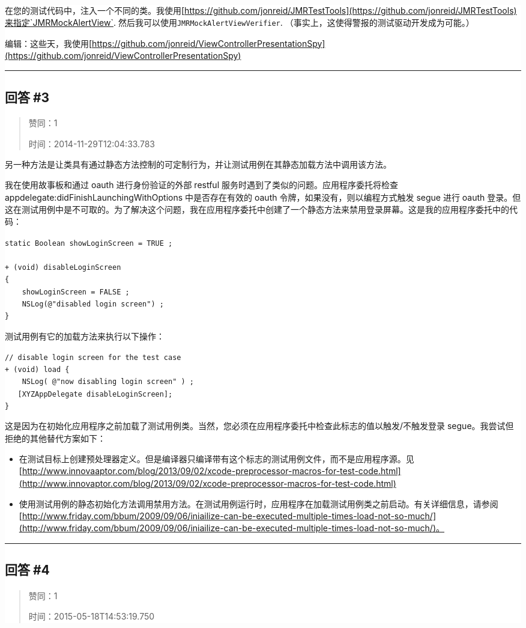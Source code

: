 在您的测试代码中，注入一个不同的类。我使用[https://github.com/jonreid/JMRTestTools](https://github.com/jonreid/JMRTestTools)来指定`JMRMockAlertView`. 然后我可以使用`JMRMockAlertViewVerifier`. （事实上​​，这使得警报的测试驱动开发成为可能。）

编辑：这些天，我使用[https://github.com/jonreid/ViewControllerPresentationSpy](https://github.com/jonreid/ViewControllerPresentationSpy)

* * *

## 回答 #3

> 赞同：1
> 
> 时间：2014-11-29T12:04:33.783

另一种方法是让类具有通过静态方法控制的可定制行为，并让测试用例在其静态加载方法中调用该方法。

我在使用故事板和通过 oauth 进行身份验证的外部 restful 服务时遇到了类似的问题。应用程序委托将检查 appdelegate:didFinishLaunchingWithOptions 中是否存在有效的 oauth 令牌，如果没有，则以编程方式触发 segue 进行 oauth 登录。但这在测试用例中是不可取的。为了解决这个问题，我在应用程序委托中创建了一个静态方法来禁用登录屏幕。这是我的应用程序委托中的代码：

```
static Boolean showLoginScreen = TRUE ;

+ (void) disableLoginScreen
{
    showLoginScreen = FALSE ;
    NSLog(@"disabled login screen") ;
} 
```

测试用例有它的加载方法来执行以下操作：

```
// disable login screen for the test case
+ (void) load {
    NSLog( @"now disabling login screen" ) ;
   [XYZAppDelegate disableLoginScreen];
} 
```

这是因为在初始化应用程序之前加载了测试用例类。当然，您必须在应用程序委托中检查此标志的值以触发/不触发登录 segue。我尝试但拒绝的其他替代方案如下：

*   在测试目标上创建预处理器定义。但是编译器只编译带有这个标志的测试用例文件，而不是应用程序源。见[http://www.innovaaptor.com/blog/2013/09/02/xcode-preprocessor-macros-for-test-code.html](http://www.innovaptor.com/blog/2013/09/02/xcode-preprocessor-macros-for-test-code.html)

*   使用测试用例的静态初始化方法调用禁用方法。在测试用例运行时，应用程序在加载测试用例类之前启动。有关详细信息，请参阅[http://www.friday.com/bbum/2009/09/06/iniailize-can-be-executed-multiple-times-load-not-so-much/](http://www.friday.com/bbum/2009/09/06/iniailize-can-be-executed-multiple-times-load-not-so-much/)。

* * *

## 回答 #4

> 赞同：1
> 
> 时间：2015-05-18T14:53:19.750
